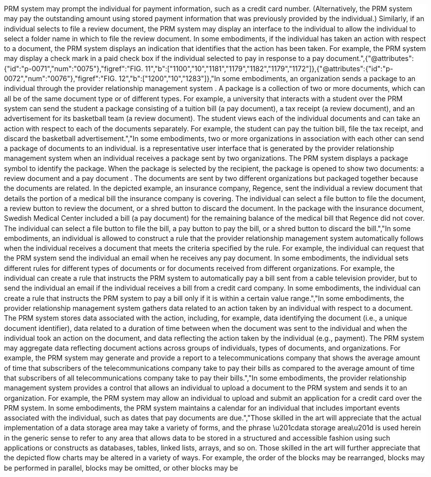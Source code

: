 PRM system may prompt the individual for payment information, such as a credit card number. (Alternatively, the PRM system may pay the outstanding amount using stored payment information that was previously provided by the individual.) Similarly, if an individual selects to file a review document, the PRM system may display an interface to the individual to allow the individual to select a folder name in which to file the review document. In some embodiments, if the individual has taken an action with respect to a document, the PRM system displays an indication that identifies that the action has been taken. For example, the PRM system may display a check mark in a paid check box  if the individual selected to pay in response to a pay document.",{"@attributes":{"id":"p-0071","num":"0075"},"figref":"FIG. 11","b":["1100","10","1181","1179","1182","1179","1172"]},{"@attributes":{"id":"p-0072","num":"0076"},"figref":"FIG. 12","b":["1200","10","1283"]},"In some embodiments, an organization sends a package to an individual through the provider relationship management system . A package is a collection of two or more documents, which can all be of the same document type or of different types. For example, a university that interacts with a student over the PRM system can send the student a package consisting of a tuition bill (a pay document), a tax receipt (a review document), and an advertisement for its basketball team (a review document). The student views each of the individual documents and can take an action with respect to each of the documents separately. For example, the student can pay the tuition bill, file the tax receipt, and discard the basketball advertisement.","In some embodiments, two or more organizations in association with each other can send a package of documents to an individual.  is a representative user interface  that is generated by the provider relationship management system  when an individual receives a package sent by two organizations. The PRM system displays a package symbol  to identify the package. When the package is selected by the recipient, the package is opened to show two documents: a review document  and a pay document . The documents are sent by two different organizations but packaged together because the documents are related. In the depicted example, an insurance company, Regence, sent the individual a review document  that details the portion of a medical bill the insurance company is covering. The individual can select a file button  to file the document, a review button  to review the document, or a shred button  to discard the document. In the package with the insurance document, Swedish Medical Center included a bill (a pay document) for the remaining balance of the medical bill that Regence did not cover. The individual can select a file button  to file the bill, a pay button  to pay the bill, or a shred button  to discard the bill.","In some embodiments, an individual is allowed to construct a rule that the provider relationship management system  automatically follows when the individual receives a document that meets the criteria specified by the rule. For example, the individual can request that the PRM system send the individual an email when he receives any pay document. In some embodiments, the individual sets different rules for different types of documents or for documents received from different organizations. For example, the individual can create a rule that instructs the PRM system to automatically pay a bill sent from a cable television provider, but to send the individual an email if the individual receives a bill from a credit card company. In some embodiments, the individual can create a rule that instructs the PRM system to pay a bill only if it is within a certain value range.","In some embodiments, the provider relationship management system  gathers data related to an action taken by an individual with respect to a document. The PRM system stores data associated with the action, including, for example, data identifying the document (i.e., a unique document identifier), data related to a duration of time between when the document was sent to the individual and when the individual took an action on the document, and data reflecting the action taken by the individual (e.g., payment). The PRM system may aggregate data reflecting document actions across groups of individuals, types of documents, and organizations. For example, the PRM system may generate and provide a report to a telecommunications company that shows the average amount of time that subscribers of the telecommunications company take to pay their bills as compared to the average amount of time that subscribers of all telecommunications company take to pay their bills.","In some embodiments, the provider relationship management system  provides a control that allows an individual to upload a document to the PRM system and sends it to an organization. For example, the PRM system may allow an individual to upload and submit an application for a credit card over the PRM system. In some embodiments, the PRM system maintains a calendar for an individual that includes important events associated with the individual, such as dates that pay documents are due.","Those skilled in the art will appreciate that the actual implementation of a data storage area may take a variety of forms, and the phrase \u201cdata storage area\u201d is used herein in the generic sense to refer to any area that allows data to be stored in a structured and accessible fashion using such applications or constructs as databases, tables, linked lists, arrays, and so on. Those skilled in the art will further appreciate that the depicted flow charts may be altered in a variety of ways. For example, the order of the blocks may be rearranged, blocks may be performed in parallel, blocks may be omitted, or other blocks may be